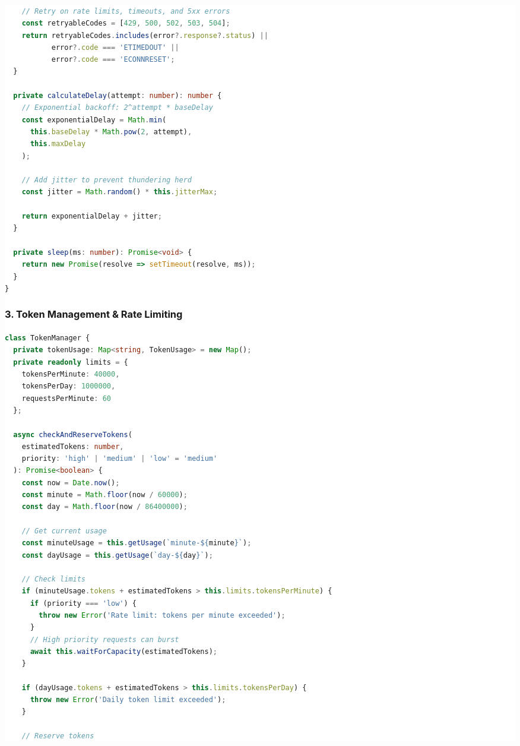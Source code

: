 ```typescript
    // Retry on rate limits, timeouts, and 5xx errors
    const retryableCodes = [429, 500, 502, 503, 504];
    return retryableCodes.includes(error?.response?.status) ||
           error?.code === 'ETIMEDOUT' ||
           error?.code === 'ECONNRESET';
  }

  private calculateDelay(attempt: number): number {
    // Exponential backoff: 2^attempt * baseDelay
    const exponentialDelay = Math.min(
      this.baseDelay * Math.pow(2, attempt),
      this.maxDelay
    );

    // Add jitter to prevent thundering herd
    const jitter = Math.random() * this.jitterMax;

    return exponentialDelay + jitter;
  }

  private sleep(ms: number): Promise<void> {
    return new Promise(resolve => setTimeout(resolve, ms));
  }
}
```

### 3. Token Management & Rate Limiting

```typescript
class TokenManager {
  private tokenUsage: Map<string, TokenUsage> = new Map();
  private readonly limits = {
    tokensPerMinute: 40000,
    tokensPerDay: 1000000,
    requestsPerMinute: 60
  };

  async checkAndReserveTokens(
    estimatedTokens: number,
    priority: 'high' | 'medium' | 'low' = 'medium'
  ): Promise<boolean> {
    const now = Date.now();
    const minute = Math.floor(now / 60000);
    const day = Math.floor(now / 86400000);

    // Get current usage
    const minuteUsage = this.getUsage(`minute-${minute}`);
    const dayUsage = this.getUsage(`day-${day}`);

    // Check limits
    if (minuteUsage.tokens + estimatedTokens > this.limits.tokensPerMinute) {
      if (priority === 'low') {
        throw new Error('Rate limit: tokens per minute exceeded');
      }
      // High priority requests can burst
      await this.waitForCapacity(estimatedTokens);
    }

    if (dayUsage.tokens + estimatedTokens > this.limits.tokensPerDay) {
      throw new Error('Daily token limit exceeded');
    }

    // Reserve tokens
```